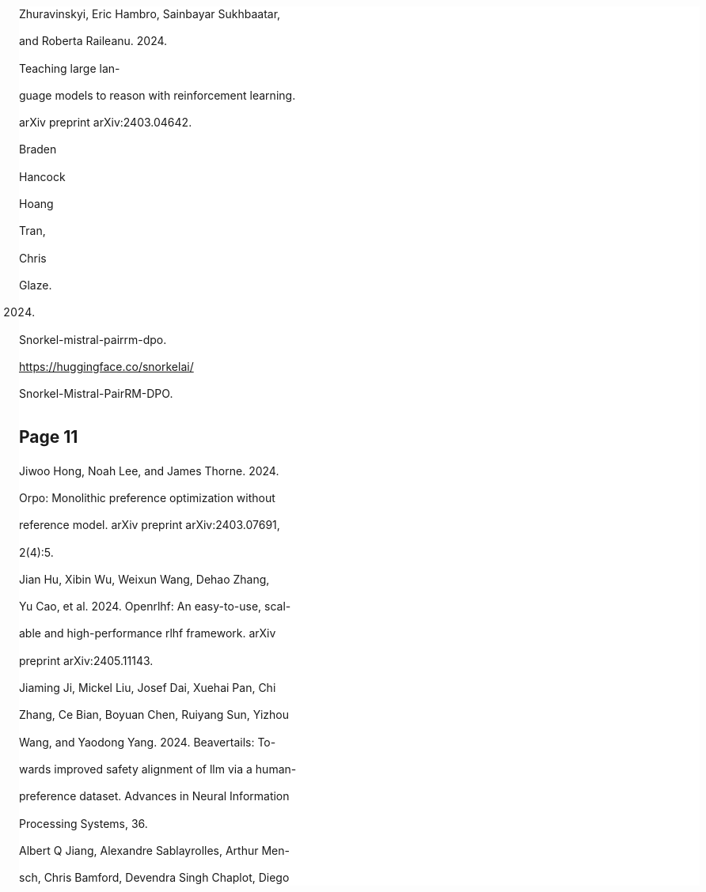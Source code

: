 Zhuravinskyi, Eric Hambro, Sainbayar Sukhbaatar,

and Roberta Raileanu. 2024.

Teaching large lan-

guage models to reason with reinforcement learning.

arXiv preprint arXiv:2403.04642.

Braden

Hancock

Hoang

Tran,

Chris

Glaze.

2024.

Snorkel-mistral-pairrm-dpo.

https://huggingface.co/snorkelai/

Snorkel-Mistral-PairRM-DPO.

## Page 11

Jiwoo Hong, Noah Lee, and James Thorne. 2024.

Orpo: Monolithic preference optimization without

reference model. arXiv preprint arXiv:2403.07691,

2(4):5.

Jian Hu, Xibin Wu, Weixun Wang, Dehao Zhang,

Yu Cao, et al. 2024. Openrlhf: An easy-to-use, scal-

able and high-performance rlhf framework. arXiv

preprint arXiv:2405.11143.

Jiaming Ji, Mickel Liu, Josef Dai, Xuehai Pan, Chi

Zhang, Ce Bian, Boyuan Chen, Ruiyang Sun, Yizhou

Wang, and Yaodong Yang. 2024. Beavertails: To-

wards improved safety alignment of llm via a human-

preference dataset. Advances in Neural Information

Processing Systems, 36.

Albert Q Jiang, Alexandre Sablayrolles, Arthur Men-

sch, Chris Bamford, Devendra Singh Chaplot, Diego
